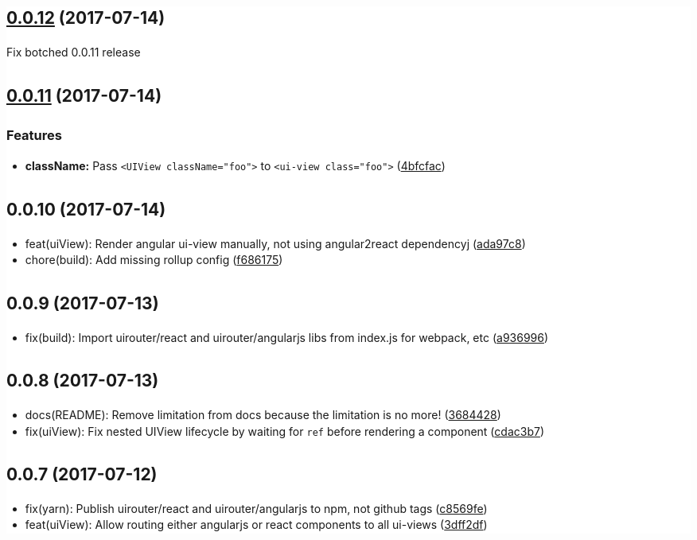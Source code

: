 
<a name="0.0.12"></a>
## [0.0.12](https://github.com/ui-router/react-hybrid/compare/0.0.11...0.0.12) (2017-07-14)

Fix botched 0.0.11 release


<a name="0.0.11"></a>
## [0.0.11](https://github.com/ui-router/react-hybrid/compare/0.0.10...0.0.11) (2017-07-14)


### Features

* **className:** Pass `<UIView className="foo">` to `<ui-view class="foo">` ([4bfcfac](https://github.com/ui-router/react-hybrid/commit/4bfcfac))



<a name="0.0.10"></a>
## 0.0.10 (2017-07-14)

* feat(uiView): Render angular ui-view manually, not using angular2react dependencyj ([ada97c8](https://github.com/ui-router/react-hybrid/commit/ada97c8))
* chore(build): Add missing rollup config ([f686175](https://github.com/ui-router/react-hybrid/commit/f686175))



<a name="0.0.9"></a>
## 0.0.9 (2017-07-13)

* fix(build): Import uirouter/react and uirouter/angularjs libs from index.js for webpack, etc ([a936996](https://github.com/ui-router/react-hybrid/commit/a936996))



<a name="0.0.8"></a>
## 0.0.8 (2017-07-13)

* docs(README): Remove limitation from docs because the limitation is no more! ([3684428](https://github.com/ui-router/react-hybrid/commit/3684428))
* fix(uiView): Fix nested UIView lifecycle by waiting for `ref` before rendering a component ([cdac3b7](https://github.com/ui-router/react-hybrid/commit/cdac3b7))



<a name="0.0.7"></a>
## 0.0.7 (2017-07-12)

* fix(yarn): Publish uirouter/react and uirouter/angularjs to npm, not github tags ([c8569fe](https://github.com/ui-router/react-hybrid/commit/c8569fe))
* feat(uiView): Allow routing either angularjs or react components to all ui-views ([3dff2df](https://github.com/ui-router/react-hybrid/commit/3dff2df))
